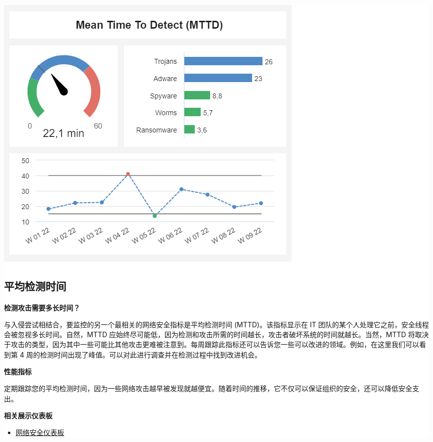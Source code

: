 ![blob.png](images/1666247935-blob-png.png)

## 平均检测时间

**检测攻击需要多长时间？**

与入侵尝试相结合，要监控的另一个最相关的网络安全指标是平均检测时间 (MTTD)。该指标显示在 IT 团队的某个人处理它之前，安全线程会被忽视多长时间。自然，MTTD 应始终尽可能低，因为检测和攻击所需的时间越长，攻击者破坏系统的时间就越长。当然，MTTD 将取决于攻击的类型，因为其中一些可能比其他攻击更难被注意到。每周跟踪此指标还可以告诉您一些可以改进的领域。例如，在这里我们可以看到第 4 周的检测时间出现了峰值。可以对此进行调查并在检测过程中找到改进机会。

**性能指标**

定期跟踪您的平均检测时间，因为一些网络攻击越早被发现就越便宜。随着时间的推移，它不仅可以保证组织的安全，还可以降低安全支出。

**相关展示仪表板**

- [网络安全仪表板](https://www.datafocus.ai/infos/dashboard-examples-and-templates-it#cyber-security-dashboard)
